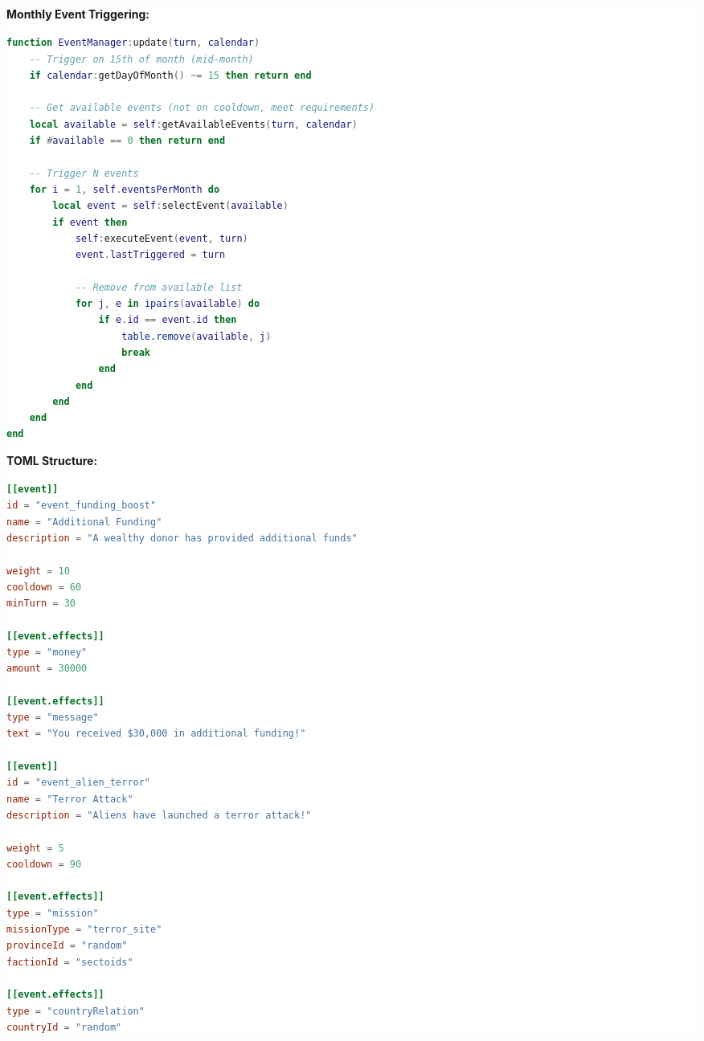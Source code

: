 **Monthly Event Triggering:**
```lua
function EventManager:update(turn, calendar)
    -- Trigger on 15th of month (mid-month)
    if calendar:getDayOfMonth() ~= 15 then return end
    
    -- Get available events (not on cooldown, meet requirements)
    local available = self:getAvailableEvents(turn, calendar)
    if #available == 0 then return end
    
    -- Trigger N events
    for i = 1, self.eventsPerMonth do
        local event = self:selectEvent(available)
        if event then
            self:executeEvent(event, turn)
            event.lastTriggered = turn
            
            -- Remove from available list
            for j, e in ipairs(available) do
                if e.id == event.id then
                    table.remove(available, j)
                    break
                end
            end
        end
    end
end
```

**TOML Structure:**
```toml
[[event]]
id = "event_funding_boost"
name = "Additional Funding"
description = "A wealthy donor has provided additional funds"

weight = 10
cooldown = 60
minTurn = 30

[[event.effects]]
type = "money"
amount = 30000

[[event.effects]]
type = "message"
text = "You received $30,000 in additional funding!"

[[event]]
id = "event_alien_terror"
name = "Terror Attack"
description = "Aliens have launched a terror attack!"

weight = 5
cooldown = 90

[[event.effects]]
type = "mission"
missionType = "terror_site"
provinceId = "random"
factionId = "sectoids"

[[event.effects]]
type = "countryRelation"
countryId = "random"
```
